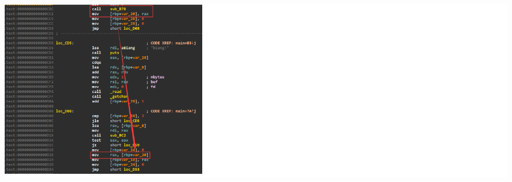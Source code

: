 <img src="/upload/img/image-20220411120958456.png" alt="image-20220411120958456" style="zoom:33%;" />
